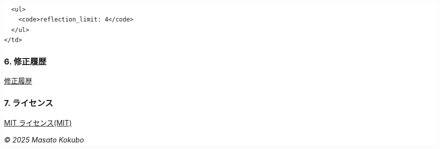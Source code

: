       <ul>
        <code>reflection_limit: 4</code>
      </ul>
    </td>
  </tr>
</table>

### 6. 修正履歴

[修正履歴](CHANGELOG_ja.md)

### 7. ライセンス

[MIT ライセンス(MIT)](LICENSE.txt)

_&copy; 2025 Masato Kokubo_

